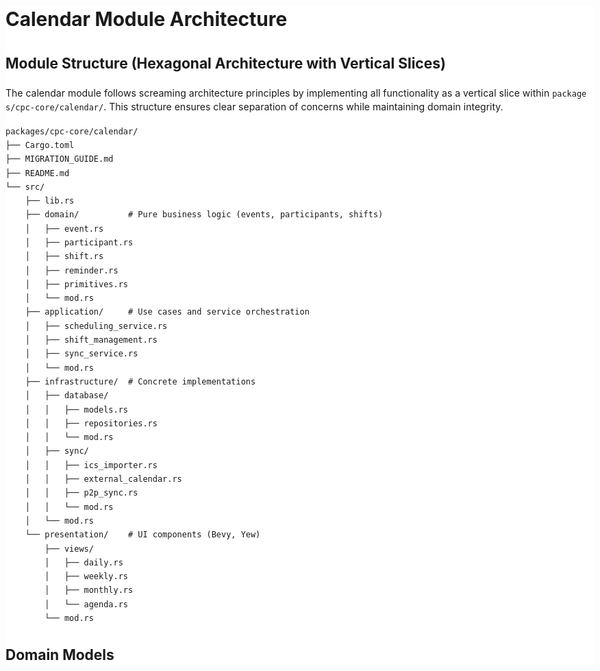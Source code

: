# Calendar Module Architecture

## Module Structure (Hexagonal Architecture with Vertical Slices)

The calendar module follows screaming architecture principles by implementing all functionality as a vertical slice within `packages/cpc-core/calendar/`. This structure ensures clear separation of concerns while maintaining domain integrity.

```
packages/cpc-core/calendar/
├── Cargo.toml
├── MIGRATION_GUIDE.md
├── README.md
└── src/
    ├── lib.rs
    ├── domain/          # Pure business logic (events, participants, shifts)
    │   ├── event.rs
    │   ├── participant.rs
    │   ├── shift.rs
    │   ├── reminder.rs
    │   ├── primitives.rs
    │   └── mod.rs
    ├── application/     # Use cases and service orchestration
    │   ├── scheduling_service.rs
    │   ├── shift_management.rs
    │   ├── sync_service.rs
    │   └── mod.rs
    ├── infrastructure/  # Concrete implementations
    │   ├── database/
    │   │   ├── models.rs
    │   │   ├── repositories.rs
    │   │   └── mod.rs
    │   ├── sync/
    │   │   ├── ics_importer.rs
    │   │   ├── external_calendar.rs
    │   │   ├── p2p_sync.rs
    │   │   └── mod.rs
    │   └── mod.rs
    └── presentation/    # UI components (Bevy, Yew)
        ├── views/
        │   ├── daily.rs
        │   ├── weekly.rs
        │   ├── monthly.rs
        │   └── agenda.rs
        └── mod.rs
```

## Domain Models
